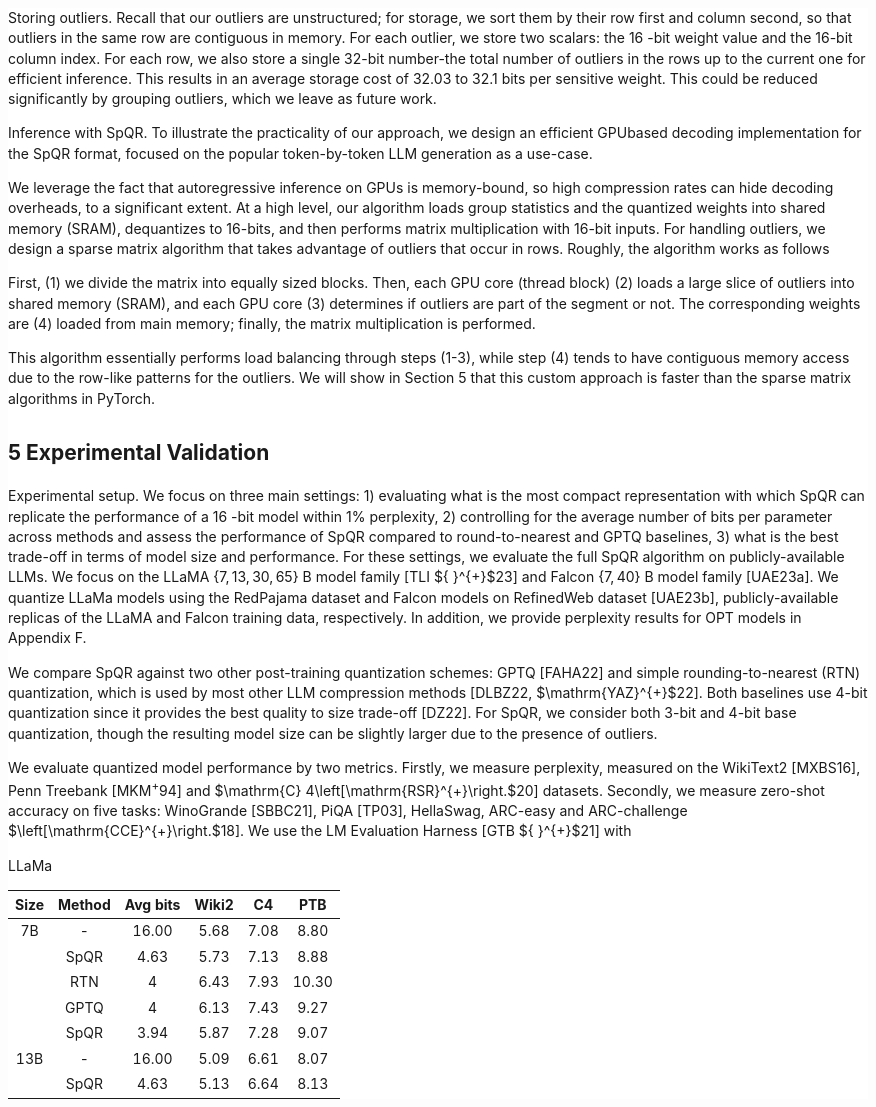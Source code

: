 Storing outliers. Recall that our outliers are unstructured; for storage, we sort them by their row first and column second, so that outliers in the same row are contiguous in memory. For each outlier, we store two scalars: the 16 -bit weight value and the 16-bit column index. For each row, we also store a single 32-bit number-the total number of outliers in the rows up to the current one for efficient inference. This results in an average storage cost of 32.03 to 32.1 bits per sensitive weight. This could be reduced significantly by grouping outliers, which we leave as future work.

Inference with SpQR. To illustrate the practicality of our approach, we design an efficient GPUbased decoding implementation for the $\mathrm{SpQR}$ format, focused on the popular token-by-token LLM generation as a use-case.

We leverage the fact that autoregressive inference on GPUs is memory-bound, so high compression rates can hide decoding overheads, to a significant extent. At a high level, our algorithm loads group statistics and the quantized weights into shared memory (SRAM), dequantizes to 16-bits, and then performs matrix multiplication with 16-bit inputs. For handling outliers, we design a sparse matrix algorithm that takes advantage of outliers that occur in rows. Roughly, the algorithm works as follows

First, (1) we divide the matrix into equally sized blocks. Then, each GPU core (thread block) (2) loads a large slice of outliers into shared memory (SRAM), and each GPU core (3) determines if outliers are part of the segment or not. The corresponding weights are (4) loaded from main memory; finally, the matrix multiplication is performed.

This algorithm essentially performs load balancing through steps (1-3), while step (4) tends to have contiguous memory access due to the row-like patterns for the outliers. We will show in Section 5 that this custom approach is faster than the sparse matrix algorithms in PyTorch.

## 5 Experimental Validation

Experimental setup. We focus on three main settings: 1) evaluating what is the most compact representation with which $\mathrm{SpQR}$ can replicate the performance of a 16 -bit model within $1 \%$ perplexity, 2) controlling for the average number of bits per parameter across methods and assess the performance of SpQR compared to round-to-nearest and GPTQ baselines, 3) what is the best trade-off in terms of model size and performance. For these settings, we evaluate the full $\mathrm{SpQR}$ algorithm on publicly-available LLMs. We focus on the LLaMA $\{7,13,30,65\}$ B model family [TLI \${ }^{+}\$23] and Falcon $\{7,40\}$ B model family [UAE23a]. We quantize LLaMa models using the RedPajama dataset and Falcon models on RefinedWeb dataset [UAE23b], publicly-available replicas of the LLaMA and Falcon training data, respectively. In addition, we provide perplexity results for OPT models in Appendix F.

We compare SpQR against two other post-training quantization schemes: GPTQ [FAHA22] and simple rounding-to-nearest (RTN) quantization, which is used by most other LLM compression methods [DLBZ22, \$\mathrm{YAZ}^{+}\$22]. Both baselines use 4-bit quantization since it provides the best quality to size trade-off [DZ22]. For SpQR, we consider both 3-bit and 4-bit base quantization, though the resulting model size can be slightly larger due to the presence of outliers.

We evaluate quantized model performance by two metrics. Firstly, we measure perplexity, measured on the WikiText2 [MXBS16], Penn Treebank $\left[\mathrm{MKM}^{+} 94\right]$ and \$\mathrm{C} 4\left[\mathrm{RSR}^{+}\right.\$20] datasets. Secondly, we measure zero-shot accuracy on five tasks: WinoGrande [SBBC21], PiQA [TP03], HellaSwag, ARC-easy and ARC-challenge \$\left[\mathrm{CCE}^{+}\right.\$18]. We use the LM Evaluation Harness [GTB \${ }^{+}\$21] with

LLaMa

| Size | Method | Avg bits | Wiki2 | C4 | PTB |
| :---: | :---: | :---: | :---: | :---: | :---: |
| 7B | - | 16.00 | 5.68 | 7.08 | 8.80 |
|  | SpQR | 4.63 | 5.73 | 7.13 | 8.88 |
|  | RTN | 4 | 6.43 | 7.93 | 10.30 |
|  | GPTQ | 4 | 6.13 | 7.43 | 9.27 |
|  | SpQR | 3.94 | 5.87 | 7.28 | 9.07 |
| 13B | - | 16.00 | 5.09 | 6.61 | 8.07 |
|  | SpQR | 4.63 | 5.13 | 6.64 | 8.13 |